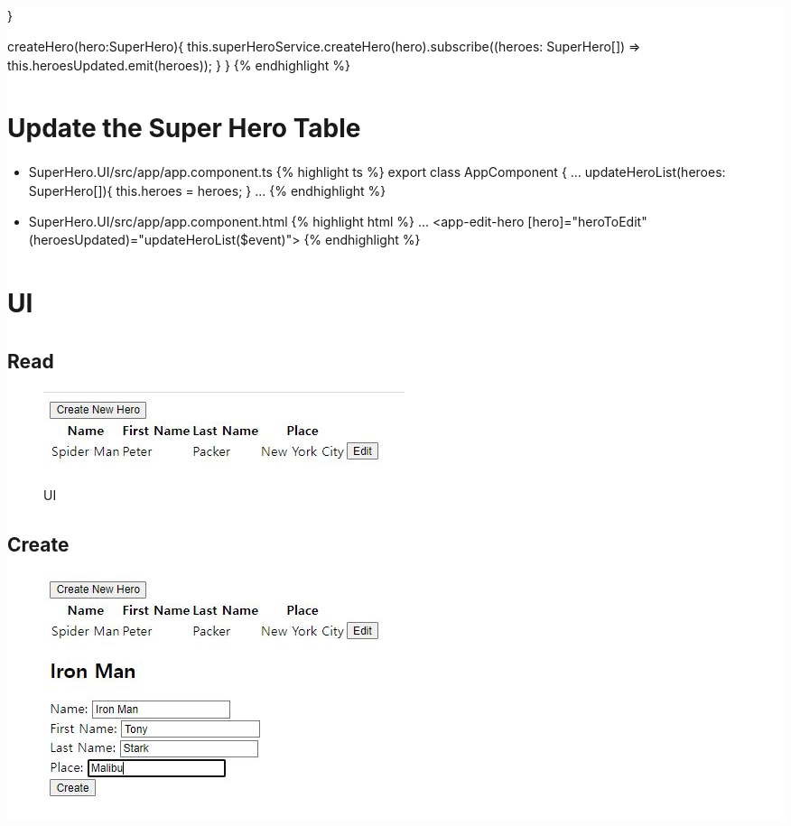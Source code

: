   }

  createHero(hero:SuperHero){
    this.superHeroService.createHero(hero).subscribe((heroes: SuperHero[]) => this.heroesUpdated.emit(heroes));
  }
}
{% endhighlight %}

# Update the Super Hero Table

* SuperHero.UI/src/app/app.component.ts
{% highlight ts %}
export class AppComponent {
  ...
  updateHeroList(heroes: SuperHero[]){
    this.heroes = heroes;
  }
  ...
{% endhighlight %}

* SuperHero.UI/src/app/app.component.html
{% highlight html %}
...
<app-edit-hero [hero]="heroToEdit" (heroesUpdated)="updateHeroList($event)"></app-edit-hero>
{% endhighlight %}

# UI

## Read

<figure>
  <a href="/assets/img/posts/angular_superhero/22.jpg"><img src="/assets/img/posts/angular_superhero/22.jpg"></a>
  <figcaption>UI</figcaption>
</figure>

## Create

<figure class="half">
  <a href="/assets/img/posts/angular_superhero/23.jpg"><img src="/assets/img/posts/angular_superhero/23.jpg"></a>
